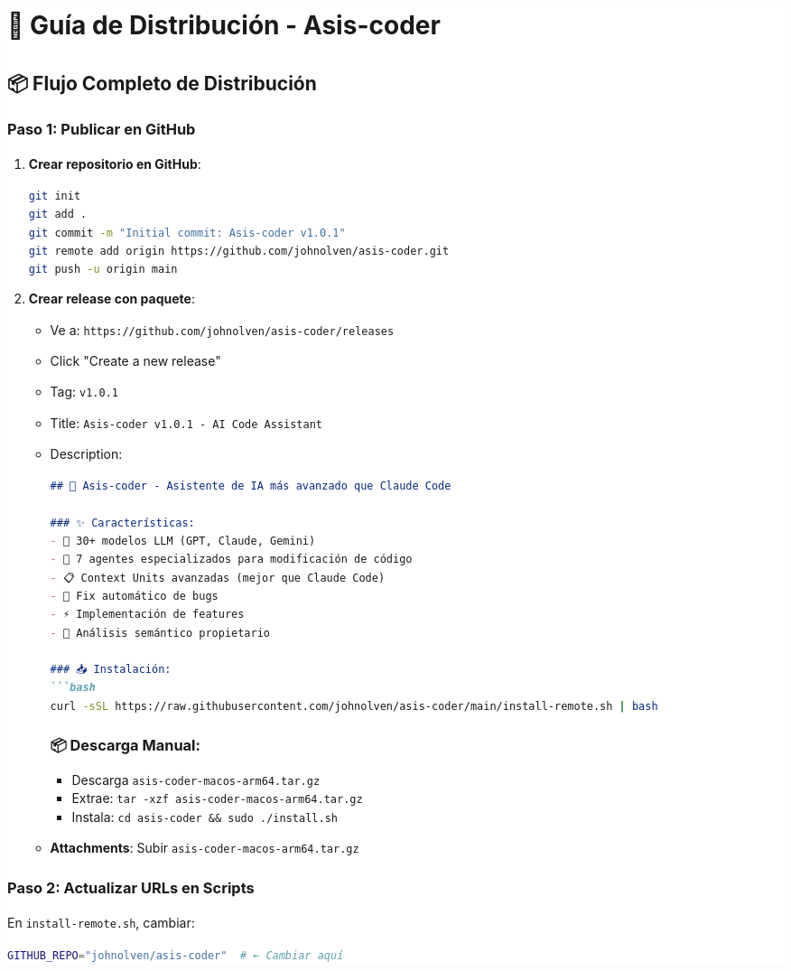 # 🚀 Guía de Distribución - Asis-coder

## 📦 **Flujo Completo de Distribución**

### **Paso 1: Publicar en GitHub**

1. **Crear repositorio en GitHub**:
   ```bash
   git init
   git add .
   git commit -m "Initial commit: Asis-coder v1.0.1"
   git remote add origin https://github.com/johnolven/asis-coder.git
   git push -u origin main
   ```

2. **Crear release con paquete**:
   - Ve a: `https://github.com/johnolven/asis-coder/releases`
   - Click "Create a new release"
   - Tag: `v1.0.1`
   - Title: `Asis-coder v1.0.1 - AI Code Assistant`
   - Description:
     ```markdown
     ## 🚀 Asis-coder - Asistente de IA más avanzado que Claude Code
     
     ### ✨ Características:
     - 🧠 30+ modelos LLM (GPT, Claude, Gemini)
     - 🤖 7 agentes especializados para modificación de código
     - 📋 Context Units avanzadas (mejor que Claude Code)
     - 🔧 Fix automático de bugs
     - ⚡ Implementación de features
     - 🔬 Análisis semántico propietario
     
     ### 📥 Instalación:
     ```bash
     curl -sSL https://raw.githubusercontent.com/johnolven/asis-coder/main/install-remote.sh | bash
     ```
     
     ### 📦 Descarga Manual:
     - Descarga `asis-coder-macos-arm64.tar.gz`
     - Extrae: `tar -xzf asis-coder-macos-arm64.tar.gz`
     - Instala: `cd asis-coder && sudo ./install.sh`
     ```
   - **Attachments**: Subir `asis-coder-macos-arm64.tar.gz`

### **Paso 2: Actualizar URLs en Scripts**

En `install-remote.sh`, cambiar:
```bash
GITHUB_REPO="johnolven/asis-coder"  # ← Cambiar aquí
```
